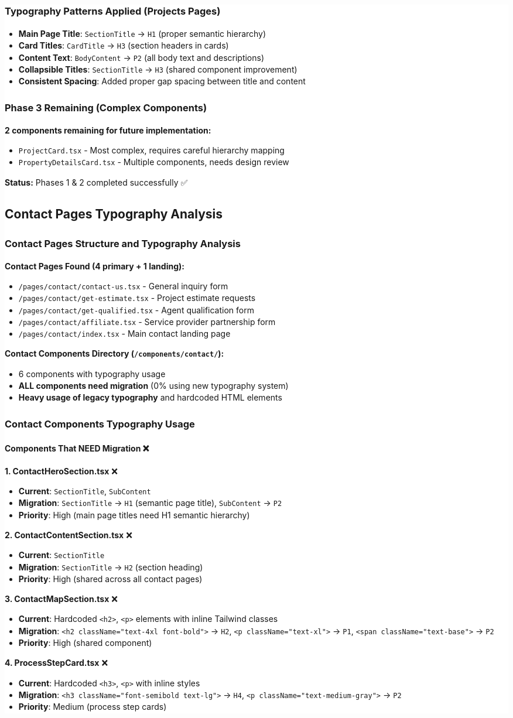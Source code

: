 ### Typography Patterns Applied (Projects Pages)
- **Main Page Title**: `SectionTitle` → `H1` (proper semantic hierarchy)
- **Card Titles**: `CardTitle` → `H3` (section headers in cards)
- **Content Text**: `BodyContent` → `P2` (all body text and descriptions)
- **Collapsible Titles**: `SectionTitle` → `H3` (shared component improvement)
- **Consistent Spacing**: Added proper gap spacing between title and content

### Phase 3 Remaining (Complex Components)
**2 components remaining for future implementation:**
- `ProjectCard.tsx` - Most complex, requires careful hierarchy mapping
- `PropertyDetailsCard.tsx` - Multiple components, needs design review

**Status:** Phases 1 & 2 completed successfully ✅

## Contact Pages Typography Analysis

### Contact Pages Structure and Typography Analysis

**Contact Pages Found (4 primary + 1 landing):**
- `/pages/contact/contact-us.tsx` - General inquiry form
- `/pages/contact/get-estimate.tsx` - Project estimate requests  
- `/pages/contact/get-qualified.tsx` - Agent qualification form
- `/pages/contact/affiliate.tsx` - Service provider partnership form
- `/pages/contact/index.tsx` - Main contact landing page

**Contact Components Directory (`/components/contact/`):**
- 6 components with typography usage
- **ALL components need migration** (0% using new typography system)
- **Heavy usage of legacy typography** and hardcoded HTML elements

### Contact Components Typography Usage

#### Components That NEED Migration ❌

**1. ContactHeroSection.tsx** ❌
- **Current**: `SectionTitle`, `SubContent`
- **Migration**: `SectionTitle` → `H1` (semantic page title), `SubContent` → `P2`
- **Priority**: High (main page titles need H1 semantic hierarchy)

**2. ContactContentSection.tsx** ❌
- **Current**: `SectionTitle`
- **Migration**: `SectionTitle` → `H2` (section heading)
- **Priority**: High (shared across all contact pages)

**3. ContactMapSection.tsx** ❌
- **Current**: Hardcoded `<h2>`, `<p>` elements with inline Tailwind classes
- **Migration**: `<h2 className="text-4xl font-bold">` → `H2`, `<p className="text-xl">` → `P1`, `<span className="text-base">` → `P2`
- **Priority**: High (shared component)

**4. ProcessStepCard.tsx** ❌
- **Current**: Hardcoded `<h3>`, `<p>` with inline styles
- **Migration**: `<h3 className="font-semibold text-lg">` → `H4`, `<p className="text-medium-gray">` → `P2`
- **Priority**: Medium (process step cards)
